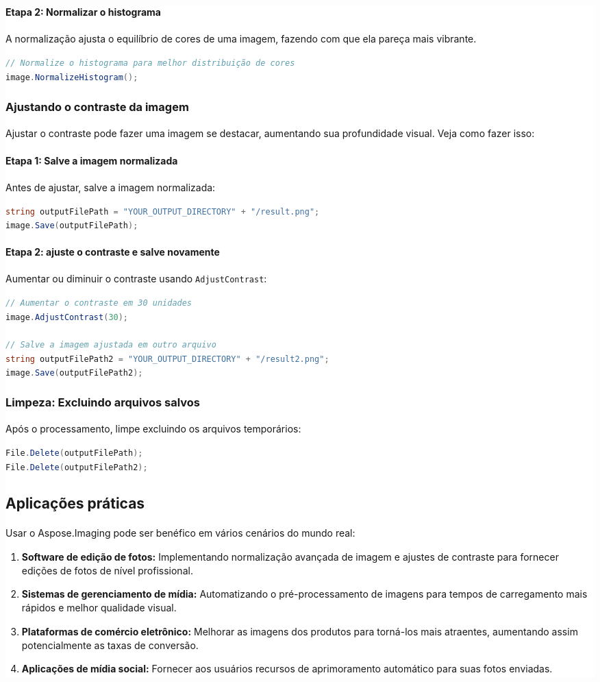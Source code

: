 #### Etapa 2: Normalizar o histograma
A normalização ajusta o equilíbrio de cores de uma imagem, fazendo com que ela pareça mais vibrante.

```csharp
// Normalize o histograma para melhor distribuição de cores
image.NormalizeHistogram();
```

### Ajustando o contraste da imagem
Ajustar o contraste pode fazer uma imagem se destacar, aumentando sua profundidade visual. Veja como fazer isso:

#### Etapa 1: Salve a imagem normalizada
Antes de ajustar, salve a imagem normalizada:

```csharp
string outputFilePath = "YOUR_OUTPUT_DIRECTORY" + "/result.png";
image.Save(outputFilePath);
```

#### Etapa 2: ajuste o contraste e salve novamente
Aumentar ou diminuir o contraste usando `AdjustContrast`:

```csharp
// Aumentar o contraste em 30 unidades
image.AdjustContrast(30);

// Salve a imagem ajustada em outro arquivo
string outputFilePath2 = "YOUR_OUTPUT_DIRECTORY" + "/result2.png";
image.Save(outputFilePath2);
```

### Limpeza: Excluindo arquivos salvos
Após o processamento, limpe excluindo os arquivos temporários:

```csharp
File.Delete(outputFilePath);
File.Delete(outputFilePath2);
```

## Aplicações práticas

Usar o Aspose.Imaging pode ser benéfico em vários cenários do mundo real:

1. **Software de edição de fotos:** Implementando normalização avançada de imagem e ajustes de contraste para fornecer edições de fotos de nível profissional.
   
2. **Sistemas de gerenciamento de mídia:** Automatizando o pré-processamento de imagens para tempos de carregamento mais rápidos e melhor qualidade visual.

3. **Plataformas de comércio eletrônico:** Melhorar as imagens dos produtos para torná-los mais atraentes, aumentando assim potencialmente as taxas de conversão.

4. **Aplicações de mídia social:** Fornecer aos usuários recursos de aprimoramento automático para suas fotos enviadas.
